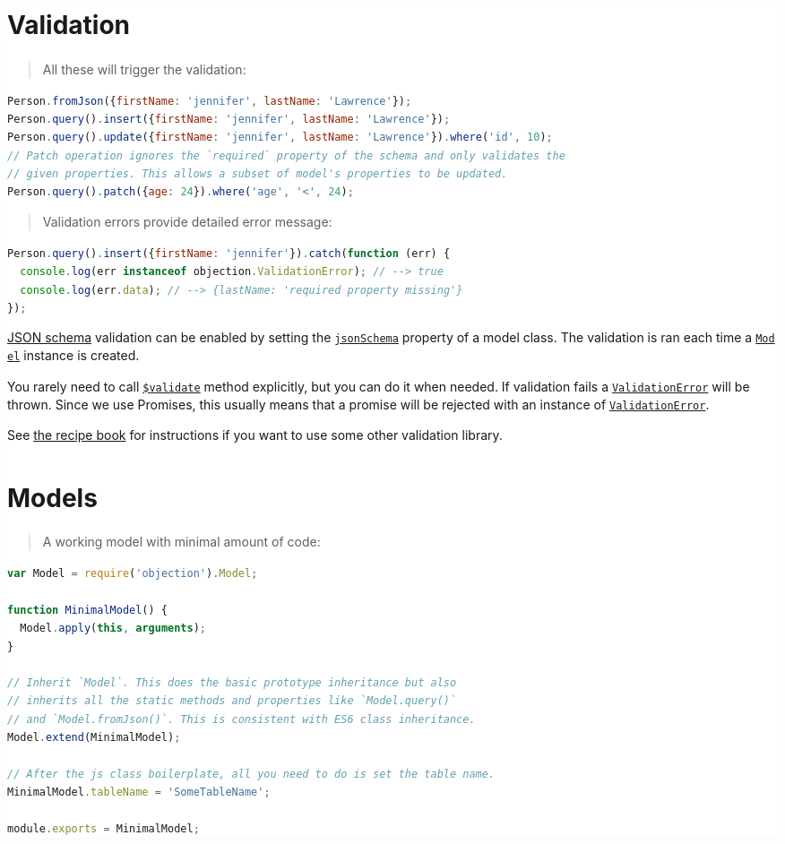 # Validation

> All these will trigger the validation:

```js
Person.fromJson({firstName: 'jennifer', lastName: 'Lawrence'});
Person.query().insert({firstName: 'jennifer', lastName: 'Lawrence'});
Person.query().update({firstName: 'jennifer', lastName: 'Lawrence'}).where('id', 10);
// Patch operation ignores the `required` property of the schema and only validates the
// given properties. This allows a subset of model's properties to be updated.
Person.query().patch({age: 24}).where('age', '<', 24);
```

> Validation errors provide detailed error message:

```js
Person.query().insert({firstName: 'jennifer'}).catch(function (err) {
  console.log(err instanceof objection.ValidationError); // --> true
  console.log(err.data); // --> {lastName: 'required property missing'}
});
```

[JSON schema](http://json-schema.org/) validation can be enabled by setting the [`jsonSchema`](#jsonschema) property
of a model class. The validation is ran each time a [`Model`](#model) instance is created. 

You rarely need to call [`$validate`](#validate) method explicitly, but you can do it when needed. If validation fails a 
[`ValidationError`](#validationerror) will be thrown. Since we use Promises, this usually means that a promise will be rejected 
with an instance of [`ValidationError`](#validationerror).

See [the recipe book](#custom-validation) for instructions if you want to use some other validation library.

# Models

> A working model with minimal amount of code:

```js
var Model = require('objection').Model;

function MinimalModel() {
  Model.apply(this, arguments);
}

// Inherit `Model`. This does the basic prototype inheritance but also 
// inherits all the static methods and properties like `Model.query()` 
// and `Model.fromJson()`. This is consistent with ES6 class inheritance.
Model.extend(MinimalModel);

// After the js class boilerplate, all you need to do is set the table name.
MinimalModel.tableName = 'SomeTableName';

module.exports = MinimalModel;
```
